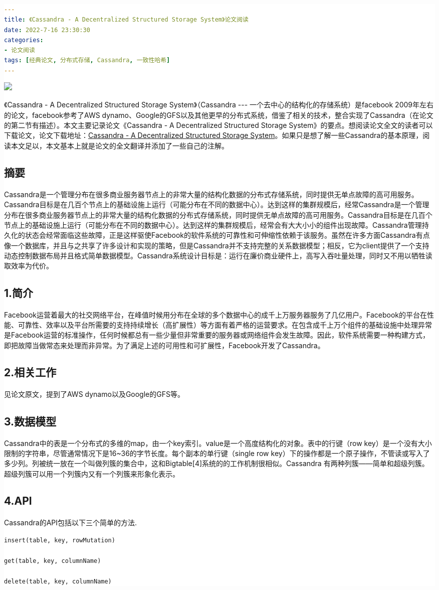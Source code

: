 ```yaml
---
title: 《Cassandra - A Decentralized Structured Storage System》论文阅读
date: 2022-7-16 23:30:30
categories:
- 论文阅读
tags: [经典论文, 分布式存储, Cassandra, 一致性哈希]
---
```


![](https://s1.ax1x.com/2022/07/17/jIaF0O.jpg)



《Cassandra - A Decentralized Structured Storage System》（Cassandra --- 一个去中心的结构化的存储系统）是facebook 2009年左右的论文，facebook参考了AWS dynamo、Google的GFS以及其他更早的分布式系统，借鉴了相关的技术，整合实现了Cassandra（在论文的第二节有描述）。本文主要记录论文《Cassandra - A Decentralized Structured Storage System》的要点。想阅读论文全文的读者可以下载论文，论文下载地址：[Cassandra - A Decentralized Structured Storage System](https://www.cs.cornell.edu/projects/ladis2009/papers/lakshman-ladis2009.pdf)。如果只是想了解一些Cassandra的基本原理，阅读本文足以，本文基本上就是论文的全文翻译并添加了一些自己的注解。

## 摘要

Cassandra是一个管理分布在很多商业服务器节点上的非常大量的结构化数据的分布式存储系统，同时提供无单点故障的高可用服务。Cassandra目标是在几百个节点上的基础设施上运行（可能分布在不同的数据中心）。达到这样的集群规模后，经常Cassandra是一个管理分布在很多商业服务器节点上的非常大量的结构化数据的分布式存储系统，同时提供无单点故障的高可用服务。Cassandra目标是在几百个节点上的基础设施上运行（可能分布在不同的数据中心）。达到这样的集群规模后，经常会有大大小小的组件出现故障。Cassandra管理持久化的状态会经常面临这些故障，正是这样驱使Facebook的软件系统的可靠性和可伸缩性依赖于该服务。虽然在许多方面Cassandra有点像一个数据库，并且与之共享了许多设计和实现的策略，但是Cassandra并不支持完整的关系数据模型；相反，它为client提供了一个支持动态控制数据布局并且格式简单数据模型。Cassandra系统设计目标是：运行在廉价商业硬件上，高写入吞吐量处理，同时又不用以牺牲读取效率为代价。

## 1.简介

Facebook运营着最大的社交网络平台，在峰值时候用分布在全球的多个数据中心的成千上万服务器服务了几亿用户。Facebook的平台在性能、可靠性、效率以及平台所需要的支持持续增长（高扩展性）等方面有着严格的运营要求。在包含成千上万个组件的基础设施中处理异常是Facebook运营的标准操作，任何时候都总有一些少量但非常重要的服务器或网络组件会发生故障。因此，软件系统需要一种构建方式，即把故障当做常态来处理而非异常。为了满足上述的可用性和可扩展性，Facebook开发了Cassandra。

## 2.相关工作

见论文原文，提到了AWS dynamo以及Google的GFS等。

## 3.数据模型

Cassandra中的表是一个分布式的多维的map，由一个key索引。value是一个高度结构化的对象。表中的行键（row key）是一个没有大小限制的字符串，尽管通常情况下是16~36的字节长度。每个副本的单行键（single row key）下的操作都是一个原子操作，不管读或写入了多少列。列被统一放在一个叫做列簇的集合中，这和Bigtable[4]系统的的工作机制很相似。Cassandra 有两种列簇——简单和超级列簇。超级列簇可以用一个列簇内又有一个列簇来形象化表示。

## 4.API

Cassandra的API包括以下三个简单的方法.

```
insert(table, key, rowMutation)

get(table, key, columnName)

delete(table, key, columnName)
```
